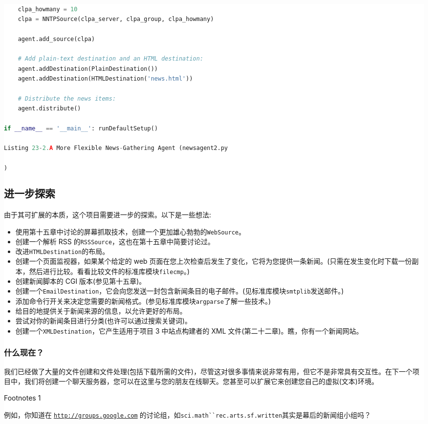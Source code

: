 ```py
    clpa_howmany = 10
    clpa = NNTPSource(clpa_server, clpa_group, clpa_howmany)

    agent.add_source(clpa)

    # Add plain-text destination and an HTML destination:
    agent.addDestination(PlainDestination())
    agent.addDestination(HTMLDestination('news.html'))

    # Distribute the news items:
    agent.distribute()

if __name__ == '__main__': runDefaultSetup()

Listing 23-2.A More Flexible News-Gathering Agent (newsagent2.py

)

```

## 进一步探索

由于其可扩展的本质，这个项目需要进一步的探索。以下是一些想法:

*   使用第十五章中讨论的屏幕抓取技术，创建一个更加雄心勃勃的`WebSource`。
*   创建一个解析 RSS 的`RSSSource`，这也在第十五章中简要讨论过。
*   改进`HTMLDestination`的布局。
*   创建一个页面监视器，如果某个给定的 web 页面在您上次检查后发生了变化，它将为您提供一条新闻。(只需在发生变化时下载一份副本，然后进行比较。看看比较文件的标准库模块`filecmp`。)
*   创建新闻脚本的 CGI 版本(参见第十五章)。
*   创建一个`EmailDestination`，它会向您发送一封包含新闻条目的电子邮件。(见标准库模块`smtplib`发送邮件。)
*   添加命令行开关来决定您需要的新闻格式。(参见标准库模块`argparse`了解一些技术。)
*   给目的地提供关于新闻来源的信息，以允许更好的布局。
*   尝试对你的新闻条目进行分类(也许可以通过搜索关键词)。
*   创建一个`XMLDestination`，它产生适用于项目 3 中站点构建者的 XML 文件(第二十二章)。瞧，你有一个新闻网站。

### 什么现在？

我们已经做了大量的文件创建和文件处理(包括下载所需的文件)，尽管这对很多事情来说非常有用，但它不是非常具有交互性。在下一个项目中，我们将创建一个聊天服务器，您可以在这里与您的朋友在线聊天。您甚至可以扩展它来创建您自己的虚拟(文本)环境。

Footnotes 1

例如，你知道在 [`http://groups.google.com`](http://groups.google.com) 的讨论组，如`sci.math``rec.arts.sf.written`其实是幕后的新闻组小组吗？